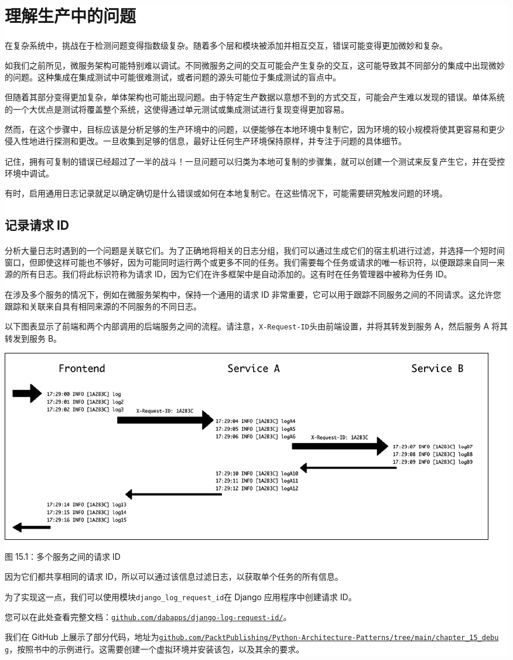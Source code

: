 # 理解生产中的问题

在复杂系统中，挑战在于检测问题变得指数级复杂。随着多个层和模块被添加并相互交互，错误可能变得更加微妙和复杂。

如我们之前所见，微服务架构可能特别难以调试。不同微服务之间的交互可能会产生复杂的交互，这可能导致其不同部分的集成中出现微妙的问题。这种集成在集成测试中可能很难测试，或者问题的源头可能位于集成测试的盲点中。

但随着其部分变得更加复杂，单体架构也可能出现问题。由于特定生产数据以意想不到的方式交互，可能会产生难以发现的错误。单体系统的一个大优点是测试将覆盖整个系统，这使得通过单元测试或集成测试进行复现变得更加容易。

然而，在这个步骤中，目标应该是分析足够的生产环境中的问题，以便能够在本地环境中复制它，因为环境的较小规模将使其更容易和更少侵入性地进行探测和更改。一旦收集到足够的信息，最好让任何生产环境保持原样，并专注于问题的具体细节。

记住，拥有可复制的错误已经超过了一半的战斗！一旦问题可以归类为本地可复制的步骤集，就可以创建一个测试来反复产生它，并在受控环境中调试。

有时，启用通用日志记录就足以确定确切是什么错误或如何在本地复制它。在这些情况下，可能需要研究触发问题的环境。

## 记录请求 ID

分析大量日志时遇到的一个问题是关联它们。为了正确地将相关的日志分组，我们可以通过生成它们的宿主机进行过滤，并选择一个短时间窗口，但即使这样可能也不够好，因为可能同时运行两个或更多不同的任务。我们需要每个任务或请求的唯一标识符，以便跟踪来自同一来源的所有日志。我们将此标识符称为请求 ID，因为它们在许多框架中是自动添加的。这有时在任务管理器中被称为任务 ID。

在涉及多个服务的情况下，例如在微服务架构中，保持一个通用的请求 ID 非常重要，它可以用于跟踪不同服务之间的不同请求。这允许您跟踪和关联来自具有相同来源的不同服务的不同日志。

以下图表显示了前端和两个内部调用的后端服务之间的流程。请注意，`X-Request-ID`头由前端设置，并将其转发到服务 A，然后服务 A 将其转发到服务 B。

![包含图表的图片自动生成的描述](img/B17580_15_01.png)

图 15.1：多个服务之间的请求 ID

因为它们都共享相同的请求 ID，所以可以通过该信息过滤日志，以获取单个任务的所有信息。

为了实现这一点，我们可以使用模块`django_log_request_id`在 Django 应用程序中创建请求 ID。

您可以在此处查看完整文档：[`github.com/dabapps/django-log-request-id/`](https://github.com/dabapps/django-log-request-id/)。

我们在 GitHub 上展示了部分代码，地址为[`github.com/PacktPublishing/Python-Architecture-Patterns/tree/main/chapter_15_debug`](https://github.com/PacktPublishing/Python-Architecture-Patterns/tree/main/chapter_15_debug)，按照书中的示例进行。这需要创建一个虚拟环境并安装该包，以及其余的要求。
